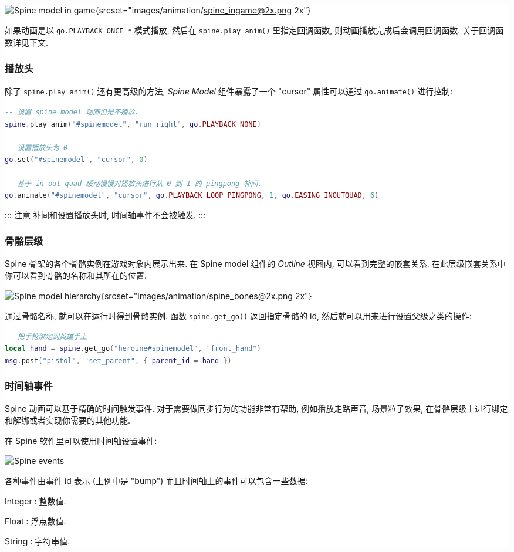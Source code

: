 ![Spine model in game](images/animation/spine_ingame.png){srcset="images/animation/spine_ingame@2x.png 2x"}

如果动画是以 `go.PLAYBACK_ONCE_*` 模式播放, 然后在 `spine.play_anim()` 里指定回调函数, 则动画播放完成后会调用回调函数. 关于回调函数详见下文.

### 播放头

除了 `spine.play_anim()` 还有更高级的方法, *Spine Model* 组件暴露了一个 "cursor" 属性可以通过 `go.animate()` 进行控制:

```lua
-- 设置 spine model 动画但是不播放.
spine.play_anim("#spinemodel", "run_right", go.PLAYBACK_NONE)

-- 设置播放头为 0
go.set("#spinemodel", "cursor", 0)

-- 基于 in-out quad 缓动慢慢对播放头进行从 0 到 1 的 pingpong 补间.
go.animate("#spinemodel", "cursor", go.PLAYBACK_LOOP_PINGPONG, 1, go.EASING_INOUTQUAD, 6)
```

::: 注意
补间和设置播放头时, 时间轴事件不会被触发.
:::

### 骨骼层级

Spine 骨架的各个骨骼实例在游戏对象内展示出来. 在 Spine model 组件的 *Outline* 视图内, 可以看到完整的嵌套关系. 在此层级嵌套关系中你可以看到骨骼的名称和其所在的位置.

![Spine model hierarchy](images/animation/spine_bones.png){srcset="images/animation/spine_bones@2x.png 2x"}

通过骨骼名称, 就可以在运行时得到骨骼实例. 函数 [`spine.get_go()`](/ref/spine#spine.get_go) 返回指定骨骼的 id, 然后就可以用来进行设置父级之类的操作:

```lua
-- 把手枪绑定到英雄手上
local hand = spine.get_go("heroine#spinemodel", "front_hand")
msg.post("pistol", "set_parent", { parent_id = hand })
```

### 时间轴事件

Spine 动画可以基于精确的时间触发事件. 对于需要做同步行为的功能非常有帮助, 例如播放走路声音, 场景粒子效果, 在骨骼层级上进行绑定和解绑或者实现你需要的其他功能.

在 Spine 软件里可以使用时间轴设置事件:

![Spine events](images/animation/spine_events.png)

各种事件由事件 id 表示 (上例中是 "bump") 而且时间轴上的事件可以包含一些数据:

Integer
: 整数值.

Float
: 浮点数值.

String
: 字符串值.
